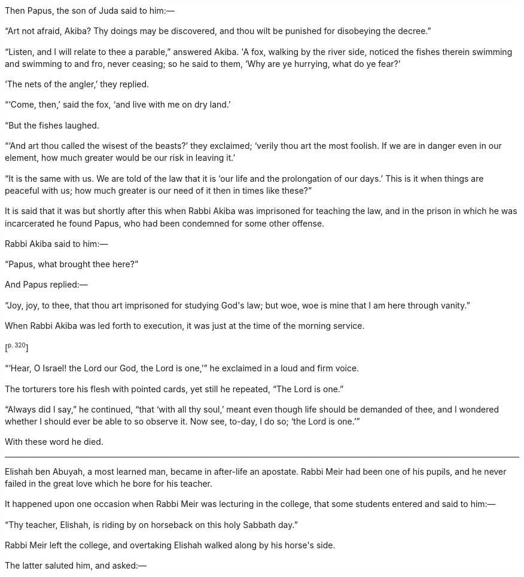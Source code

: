 Then Papus, the son of Juda said to him:—

“Art not afraid, Akiba? Thy doings may be discovered, and thou wilt be punished for disobeying the decree.”

“Listen, and I will relate to thee a parable,” answered Akiba. 'A fox, walking by the river side, noticed the fishes therein swimming and swimming to and fro, never ceasing; so he said to them, ‘Why are ye hurrying, what do ye fear?’

‘The nets of the angler,’ they replied.

“‘Come, then,’ said the fox, ‘and live with me on dry land.’

“But the fishes laughed.

“‘And art thou called the wisest of the beasts?’ they exclaimed; ‘verily thou art the most foolish. If we are in danger even in our element, how much greater would be our risk in leaving it.’

“It is the same with us. We are told of the law that it is ‘our life and the prolongation of our days.’ This is it when things are peaceful with us; how much greater is our need of it then in times like these?”

It is said that it was but shortly after this when Rabbi Akiba was imprisoned for teaching the law, and in the prison in which he was incarcerated he found Papus, who had been condemned for some other offense.

Rabbi Akiba said to him:—

“Papus, what brought thee here?”

And Papus replied:—

“Joy, joy, to thee, that thou art imprisoned for studying God's law; but woe, woe is mine that I am here through vanity.”

When Rabbi Akiba was led forth to execution, it was just at the time of the morning service.

<span id="p320">[<sup><small>p. 320</small></sup>]</span>

“‘Hear, O Israel! the Lord our God, the Lord is one,’” he exclaimed in a loud and firm voice.

The torturers tore his flesh with pointed cards, yet still he repeated, “The Lord is one.”

“Always did I say,” he continued, “that ‘with all thy soul,’ meant even though life should be demanded of thee, and I wondered whether I should ever be able to so observe it. Now see, to-day, I do so; ‘the Lord is one.’”

With these word he died.

---

Elishah ben Abuyah, a most learned man, became in after-life an apostate. Rabbi Meir had been one of his pupils, and he never failed in the great love which he bore for his teacher.

It happened upon one occasion when Rabbi Meir was lecturing in the college, that some students entered and said to him:—

“Thy teacher, Elishah, is riding by on horseback on this holy Sabbath day.”

Rabbi Meir left the college, and overtaking Elishah walked along by his horse's side.

The latter saluted him, and asked:—
